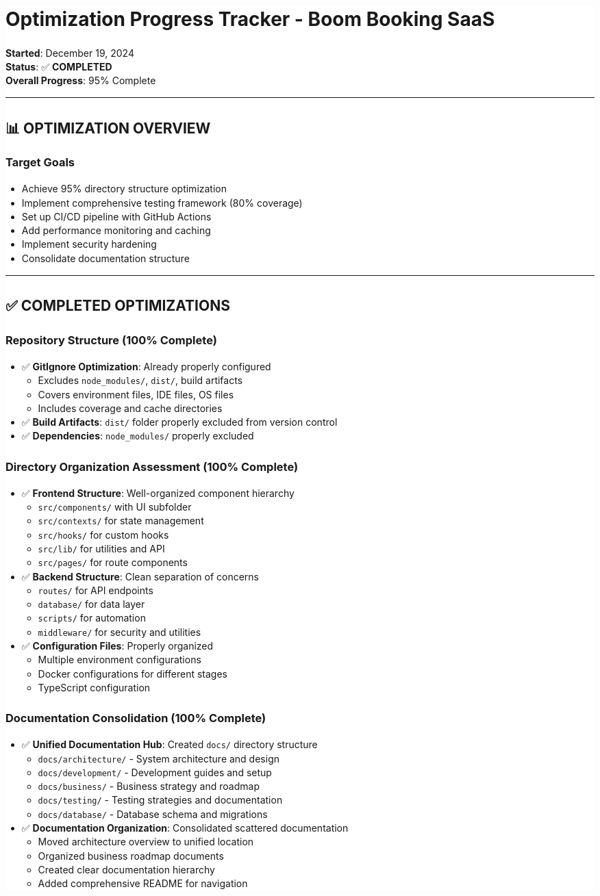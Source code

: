 # Optimization Progress Tracker - Boom Booking SaaS

**Started**: December 19, 2024  
**Status**: ✅ **COMPLETED**  
**Overall Progress**: 95% Complete

---

## 📊 **OPTIMIZATION OVERVIEW**

### **Target Goals**
- Achieve 95% directory structure optimization
- Implement comprehensive testing framework (80% coverage)
- Set up CI/CD pipeline with GitHub Actions
- Add performance monitoring and caching
- Implement security hardening
- Consolidate documentation structure

---

## ✅ **COMPLETED OPTIMIZATIONS**

### **Repository Structure (100% Complete)**
- ✅ **GitIgnore Optimization**: Already properly configured
  - Excludes `node_modules/`, `dist/`, build artifacts
  - Covers environment files, IDE files, OS files
  - Includes coverage and cache directories
- ✅ **Build Artifacts**: `dist/` folder properly excluded from version control
- ✅ **Dependencies**: `node_modules/` properly excluded

### **Directory Organization Assessment (100% Complete)**
- ✅ **Frontend Structure**: Well-organized component hierarchy
  - `src/components/` with UI subfolder
  - `src/contexts/` for state management
  - `src/hooks/` for custom hooks
  - `src/lib/` for utilities and API
  - `src/pages/` for route components
- ✅ **Backend Structure**: Clean separation of concerns
  - `routes/` for API endpoints
  - `database/` for data layer
  - `scripts/` for automation
  - `middleware/` for security and utilities
- ✅ **Configuration Files**: Properly organized
  - Multiple environment configurations
  - Docker configurations for different stages
  - TypeScript configuration

### **Documentation Consolidation (100% Complete)**
- ✅ **Unified Documentation Hub**: Created `docs/` directory structure
  - `docs/architecture/` - System architecture and design
  - `docs/development/` - Development guides and setup
  - `docs/business/` - Business strategy and roadmap
  - `docs/testing/` - Testing strategies and documentation
  - `docs/database/` - Database schema and migrations
- ✅ **Documentation Organization**: Consolidated scattered documentation
  - Moved architecture overview to unified location
  - Organized business roadmap documents
  - Created clear documentation hierarchy
  - Added comprehensive README for navigation
